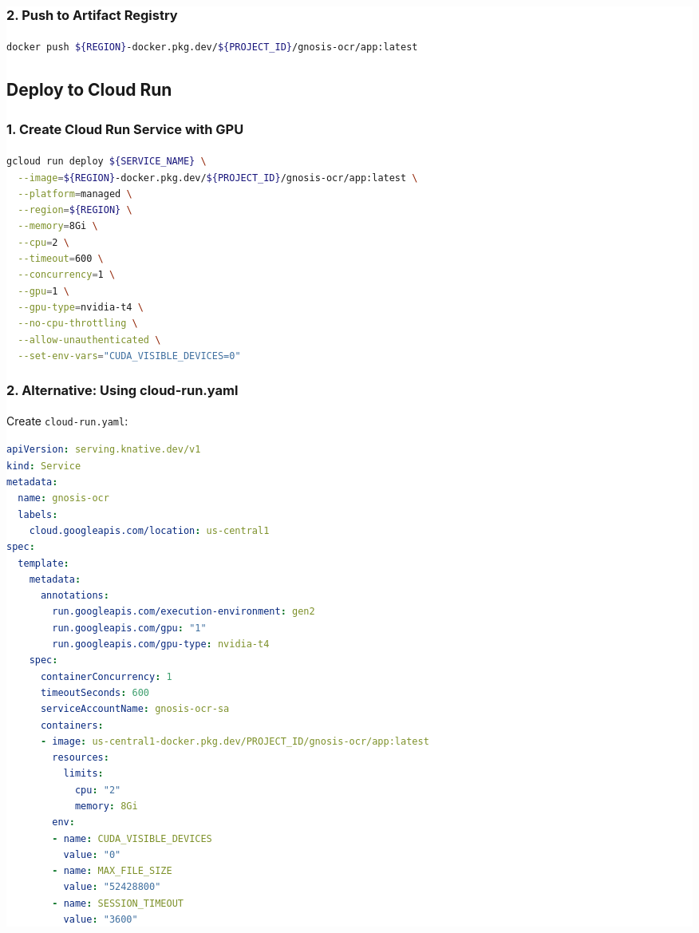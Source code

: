 ### 2. Push to Artifact Registry

```bash
docker push ${REGION}-docker.pkg.dev/${PROJECT_ID}/gnosis-ocr/app:latest
```

## Deploy to Cloud Run

### 1. Create Cloud Run Service with GPU

```bash
gcloud run deploy ${SERVICE_NAME} \
  --image=${REGION}-docker.pkg.dev/${PROJECT_ID}/gnosis-ocr/app:latest \
  --platform=managed \
  --region=${REGION} \
  --memory=8Gi \
  --cpu=2 \
  --timeout=600 \
  --concurrency=1 \
  --gpu=1 \
  --gpu-type=nvidia-t4 \
  --no-cpu-throttling \
  --allow-unauthenticated \
  --set-env-vars="CUDA_VISIBLE_DEVICES=0"
```

### 2. Alternative: Using cloud-run.yaml

Create `cloud-run.yaml`:

```yaml
apiVersion: serving.knative.dev/v1
kind: Service
metadata:
  name: gnosis-ocr
  labels:
    cloud.googleapis.com/location: us-central1
spec:
  template:
    metadata:
      annotations:
        run.googleapis.com/execution-environment: gen2
        run.googleapis.com/gpu: "1"
        run.googleapis.com/gpu-type: nvidia-t4
    spec:
      containerConcurrency: 1
      timeoutSeconds: 600
      serviceAccountName: gnosis-ocr-sa
      containers:
      - image: us-central1-docker.pkg.dev/PROJECT_ID/gnosis-ocr/app:latest
        resources:
          limits:
            cpu: "2"
            memory: 8Gi
        env:
        - name: CUDA_VISIBLE_DEVICES
          value: "0"
        - name: MAX_FILE_SIZE
          value: "52428800"
        - name: SESSION_TIMEOUT
          value: "3600"
```
